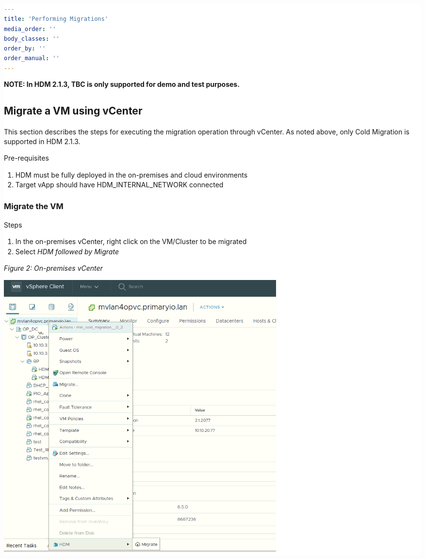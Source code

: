 ```yaml
---
title: 'Performing Migrations'
media_order: ''
body_classes: ''
order_by: ''
order_manual: ''
---
```




**NOTE: In HDM 2.1.3, TBC is only supported for demo and test purposes.**


## Migrate a VM using vCenter 

This section describes the steps for executing the migration operation through vCenter. As noted above, only Cold Migration is supported in HDM 2.1.3. 

Pre-requisites



1. HDM must be fully deployed in the on-premises and cloud environments
2. Target vApp should have HDM_INTERNAL_NETWORK connected


### Migrate the VM

Steps



1. In the on-premises vCenter, right click on the VM/Cluster to be migrated
2. Select _HDM _followed by_ Migrate_

_Figure 2: On-premises vCenter_


![alt_text](images/image7.png?classes=content-img "image_tooltip")
